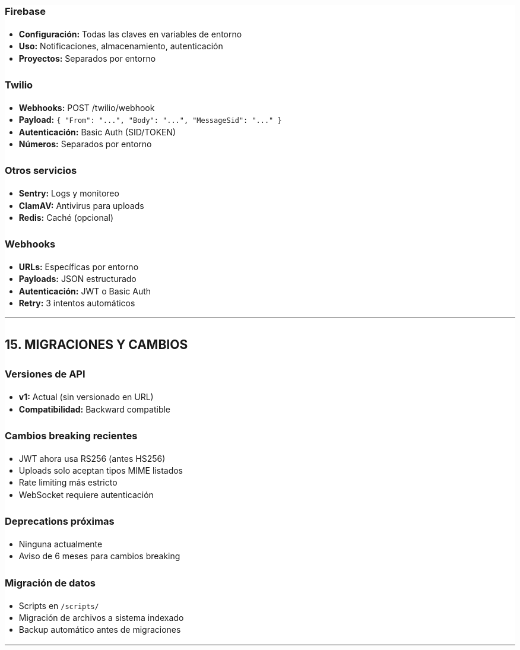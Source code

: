 ### Firebase

- **Configuración:** Todas las claves en variables de entorno
- **Uso:** Notificaciones, almacenamiento, autenticación
- **Proyectos:** Separados por entorno

### Twilio

- **Webhooks:** POST /twilio/webhook
- **Payload:** `{ "From": "...", "Body": "...", "MessageSid": "..." }`
- **Autenticación:** Basic Auth (SID/TOKEN)
- **Números:** Separados por entorno

### Otros servicios

- **Sentry:** Logs y monitoreo
- **ClamAV:** Antivirus para uploads
- **Redis:** Caché (opcional)

### Webhooks

- **URLs:** Específicas por entorno
- **Payloads:** JSON estructurado
- **Autenticación:** JWT o Basic Auth
- **Retry:** 3 intentos automáticos

---

## 15. MIGRACIONES Y CAMBIOS

### Versiones de API

- **v1:** Actual (sin versionado en URL)
- **Compatibilidad:** Backward compatible

### Cambios breaking recientes

- JWT ahora usa RS256 (antes HS256)
- Uploads solo aceptan tipos MIME listados
- Rate limiting más estricto
- WebSocket requiere autenticación

### Deprecations próximas

- Ninguna actualmente
- Aviso de 6 meses para cambios breaking

### Migración de datos

- Scripts en `/scripts/`
- Migración de archivos a sistema indexado
- Backup automático antes de migraciones

---